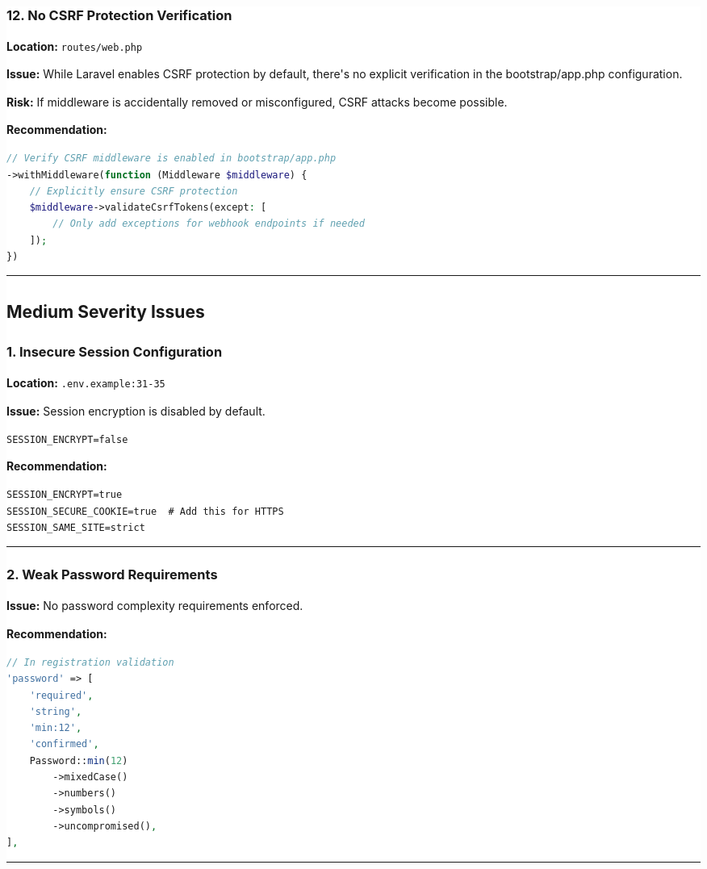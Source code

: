 
### 12. No CSRF Protection Verification

**Location:** `routes/web.php`

**Issue:** While Laravel enables CSRF protection by default, there's no explicit verification in the bootstrap/app.php configuration.

**Risk:** If middleware is accidentally removed or misconfigured, CSRF attacks become possible.

**Recommendation:**
```php
// Verify CSRF middleware is enabled in bootstrap/app.php
->withMiddleware(function (Middleware $middleware) {
    // Explicitly ensure CSRF protection
    $middleware->validateCsrfTokens(except: [
        // Only add exceptions for webhook endpoints if needed
    ]);
})
```

---

## Medium Severity Issues

### 1. Insecure Session Configuration

**Location:** `.env.example:31-35`

**Issue:** Session encryption is disabled by default.

```env
SESSION_ENCRYPT=false
```

**Recommendation:**
```env
SESSION_ENCRYPT=true
SESSION_SECURE_COOKIE=true  # Add this for HTTPS
SESSION_SAME_SITE=strict
```

---

### 2. Weak Password Requirements

**Issue:** No password complexity requirements enforced.

**Recommendation:**
```php
// In registration validation
'password' => [
    'required',
    'string',
    'min:12',
    'confirmed',
    Password::min(12)
        ->mixedCase()
        ->numbers()
        ->symbols()
        ->uncompromised(),
],
```

---